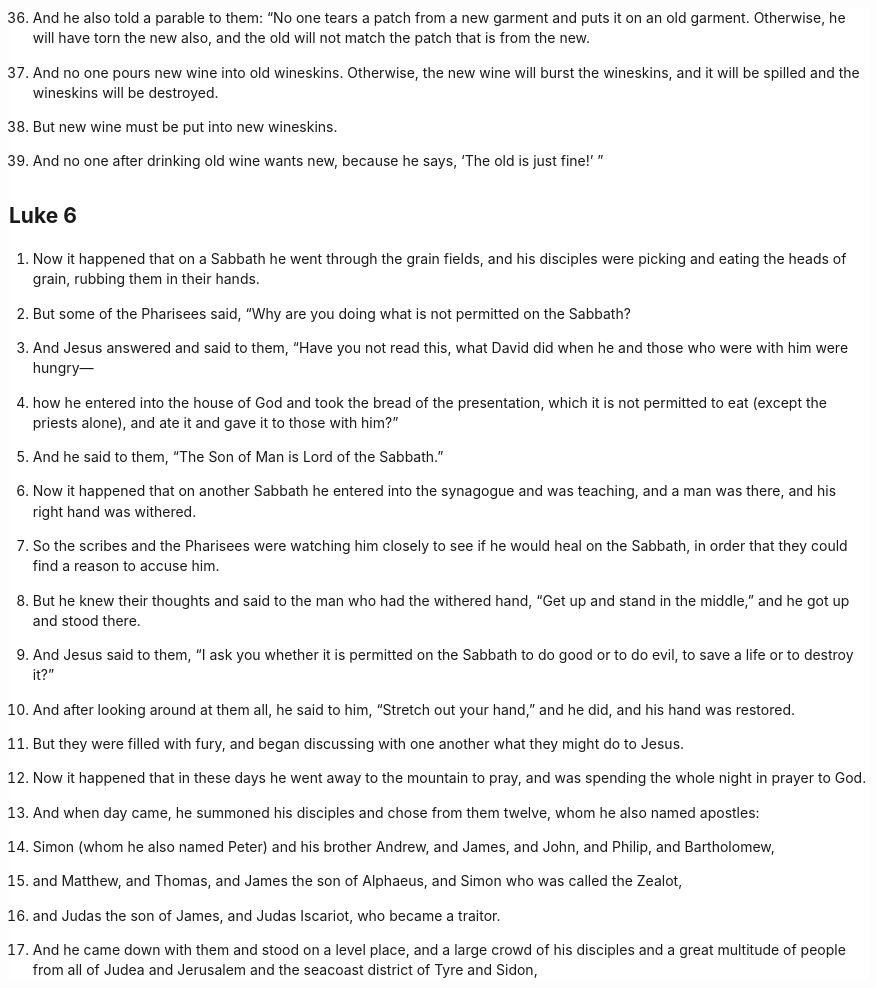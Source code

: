 36. And he also told a parable to them: “No one tears a patch from a new garment and puts it on an old garment. Otherwise, he will have torn the new also, and the old will not match the patch that is from the new.

37. And no one pours new wine into old wineskins. Otherwise, the new wine will burst the wineskins, and it will be spilled and the wineskins will be destroyed.

38. But new wine must be put into new wineskins.

39. And no one after drinking old wine wants new, because he says, ‘The old is just fine!’ ”

## Luke 6

1. Now it happened that on a Sabbath he went through the grain fields, and his disciples were picking and eating the heads of grain, rubbing them in their hands.

2. But some of the Pharisees said, “Why are you doing what is not permitted on the Sabbath?

3. And Jesus answered and said to them, “Have you not read this, what David did when he and those who were with him were hungry—

4. how he entered into the house of God and took the bread of the presentation, which it is not permitted to eat (except the priests alone), and ate it and gave it to those with him?”

5. And he said to them, “The Son of Man is Lord of the Sabbath.”

6. Now it happened that on another Sabbath he entered into the synagogue and was teaching, and a man was there, and his right hand was withered.

7. So the scribes and the Pharisees were watching him closely to see if he would heal on the Sabbath, in order that they could find a reason to accuse him.

8. But he knew their thoughts and said to the man who had the withered hand, “Get up and stand in the middle,” and he got up and stood there.

9. And Jesus said to them, “I ask you whether it is permitted on the Sabbath to do good or to do evil, to save a life or to destroy it?”

10. And after looking around at them all, he said to him, “Stretch out your hand,” and he did, and his hand was restored.

11. But they were filled with fury, and began discussing with one another what they might do to Jesus.

12. Now it happened that in these days he went away to the mountain to pray, and was spending the whole night in prayer to God.

13. And when day came, he summoned his disciples and chose from them twelve, whom he also named apostles:

14. Simon (whom he also named Peter) and his brother Andrew, and James, and John, and Philip, and Bartholomew,

15. and Matthew, and Thomas, and James the son of Alphaeus, and Simon who was called the Zealot,

16. and Judas the son of James, and Judas Iscariot, who became a traitor.

17. And he came down with them and stood on a level place, and a large crowd of his disciples and a great multitude of people from all of Judea and Jerusalem and the seacoast district of Tyre and Sidon,
